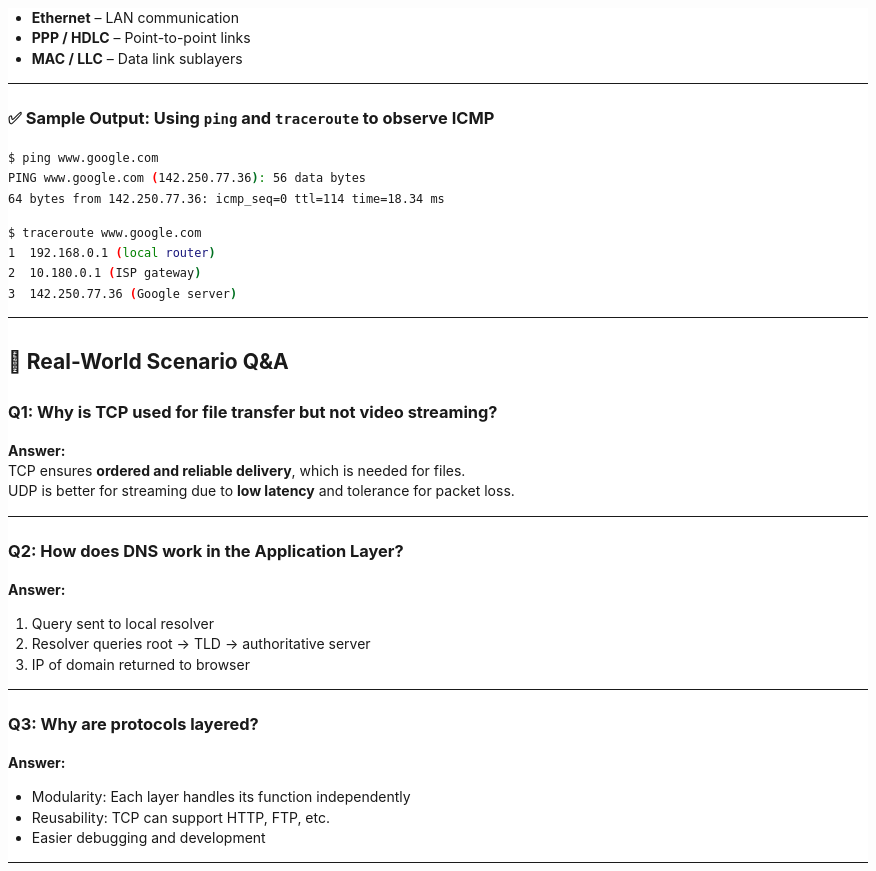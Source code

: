 - **Ethernet** – LAN communication
- **PPP / HDLC** – Point-to-point links
- **MAC / LLC** – Data link sublayers

---

### ✅ Sample Output: Using `ping` and `traceroute` to observe ICMP

```bash
$ ping www.google.com
PING www.google.com (142.250.77.36): 56 data bytes
64 bytes from 142.250.77.36: icmp_seq=0 ttl=114 time=18.34 ms
```

```bash
$ traceroute www.google.com
1  192.168.0.1 (local router)
2  10.180.0.1 (ISP gateway)
3  142.250.77.36 (Google server)
```

---

## 🔹 Real-World Scenario Q&A

### Q1: Why is TCP used for file transfer but not video streaming?

**Answer:**  
TCP ensures **ordered and reliable delivery**, which is needed for files.  
UDP is better for streaming due to **low latency** and tolerance for packet loss.

---

### Q2: How does DNS work in the Application Layer?

**Answer:**

1. Query sent to local resolver
2. Resolver queries root → TLD → authoritative server
3. IP of domain returned to browser

---

### Q3: Why are protocols layered?

**Answer:**

- Modularity: Each layer handles its function independently
- Reusability: TCP can support HTTP, FTP, etc.
- Easier debugging and development

---
